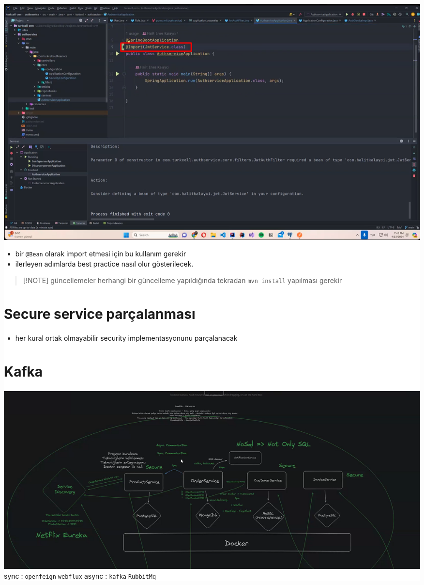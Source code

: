 ![](ekler/Pasted%20image%2020240420154858.png)
- bir `@Bean` olarak import etmesi için bu kullanım gerekir
- ilerleyen adımlarda best practice nasıl olur gösterilecek.



> [!NOTE] güncellemeler
> herhangi bir güncelleme yapıldığında  tekradan `mvn install` yapılması gerekir




# Secure service parçalanması
- her kural ortak olmayabilir security implementasyonunu parçalanacak


# Kafka

![](ekler/Pasted%20image%2020240424181822.png)
sync : `openfeign`  `webflux`
async : `kafka` `RubbitMq`
